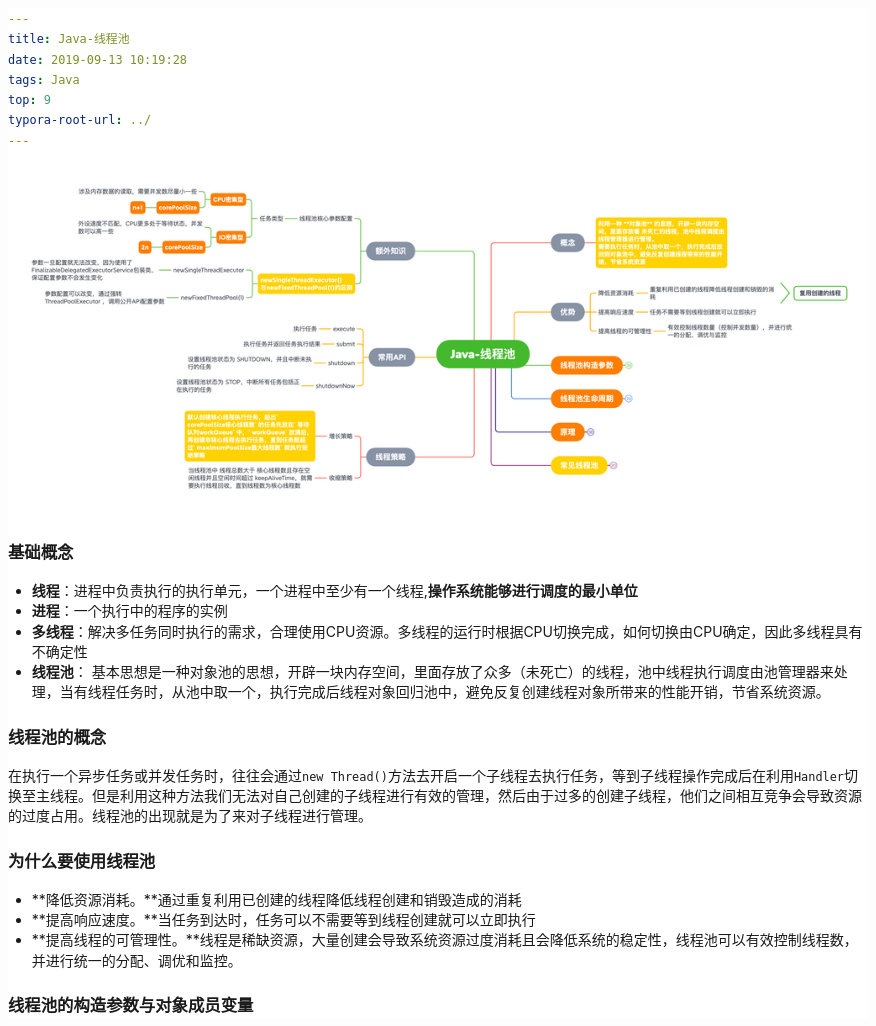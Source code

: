 ```yaml
---
title: Java-线程池
date: 2019-09-13 10:19:28
tags: Java
top: 9
typora-root-url: ../
---
```




![Java线程池](/images/Java-线程池mind.png)

### 基础概念

- **线程**：进程中负责执行的执行单元，一个进程中至少有一个线程,**操作系统能够进行调度的最小单位**
- **进程**：一个执行中的程序的实例
- **多线程**：解决多任务同时执行的需求，合理使用CPU资源。多线程的运行时根据CPU切换完成，如何切换由CPU确定，因此多线程具有不确定性
- **线程池**： 基本思想是一种对象池的思想，开辟一块内存空间，里面存放了众多（未死亡）的线程，池中线程执行调度由池管理器来处理，当有线程任务时，从池中取一个，执行完成后线程对象回归池中，避免反复创建线程对象所带来的性能开销，节省系统资源。

###  线程池的概念

在执行一个异步任务或并发任务时，往往会通过`new Thread()`方法去开启一个子线程去执行任务，等到子线程操作完成后在利用`Handler`切换至主线程。但是利用这种方法我们无法对自己创建的子线程进行有效的管理，然后由于过多的创建子线程，他们之间相互竞争会导致资源的过度占用。线程池的出现就是为了来对子线程进行管理。

### 为什么要使用线程池

- **降低资源消耗。**通过重复利用已创建的线程降低线程创建和销毁造成的消耗
- **提高响应速度。**当任务到达时，任务可以不需要等到线程创建就可以立即执行
- **提高线程的可管理性。**线程是稀缺资源，大量创建会导致系统资源过度消耗且会降低系统的稳定性，线程池可以有效控制线程数，并进行统一的分配、调优和监控。

###  线程池的构造参数与对象成员变量
